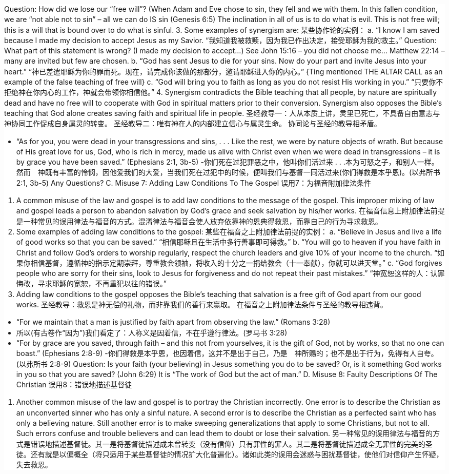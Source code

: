 Question: How did we lose our “free will”? (When Adam and Eve chose to sin, they fell and we with them. In this fallen condition, we are “not able not to sin” – all we can do IS sin (Genesis 6:5) The inclination in all of us is to do what is evil. This is not free will; this is a will that is bound over to do what is sinful.
3. Some examples of synergism are:
某些协作论的实例：
a. “I know I am saved because I made my decision to accept Jesus as my Savior.
“我知道我被救赎，因为我已作出决定，接受耶稣为我的救主。”
Question: What part of this statement is wrong? (I made my decision to accept…)
See John 15:16 – you did not choose me… Matthew 22:14 – many are invited but few are chosen.
b. “God has sent Jesus to die for your sins. Now do your part and invite Jesus into your heart.”
“神已差遣耶稣为你的罪而死。现在，请完成你该做的那部分，邀请耶稣进入你的内心。”
{Ting mentioned THE ALTAR CALL as an example of the false teaching of free will}
c. “God will bring you to faith as long as you do not resist His working in you.”
“只要你不拒绝神在你内心的工作，神就会带领你相信他。”
4. Synergism contradicts the Bible teaching that all people, by nature are spiritually dead and have no free will to cooperate with God in spiritual matters prior to their conversion. Synergism also opposes the Bible’s teaching that God alone creates saving faith and spiritual life in people.
圣经教导一：人从本质上讲，灵里已死亡，不具备自由意志与神协同工作促成自身属灵的转变。
圣经教导二：唯有神在人的内部建立信心与属灵生命。
协同论与圣经的教导相矛盾。
- “As for you, you were dead in your transgressions and sins, . . . Like the rest, we were by nature objects of wrath. But because of His great love for us, God, who is rich in mercy, made us alive with Christ even when we were dead in transgressions – it is by grace you have been saved.” (Ephesians 2:1, 3b-5)
-你们死在过犯罪恶之中，他叫你们活过来 . . .本为可怒之子，和别人一样。然而　神既有丰富的怜悯，因他爱我们的大爱，当我们死在过犯中的时候，便叫我们与基督一同活过来(你们得救是本乎恩)。(以弗所书 2:1, 3b-5)
Any Questions?
C. Misuse 7: Adding Law Conditions To The Gospel
误用7：为福音附加律法条件
1. A common misuse of the law and gospel is to add law conditions to the message of the gospel. This improper mixing of law and gospel leads a person to abandon salvation by God’s grace and seek salvation by his/her works.
在福音信息上附加律法前提是一种常见的误用律法与福音的方式。混淆律法与福音会使人放弃依靠神的恩典得救恩，而靠自己的行为寻求救恩。
2. Some examples of adding law conditions to the gospel:
某些在福音之上附加律法前提的实例：
a. “Believe in Jesus and live a life of good works so that you can be saved.”
“相信耶稣且在生活中多行善事即可得救。”
b. “You will go to heaven if you have faith in Christ and follow God’s orders to worship regularly, respect the church leaders and give 10% of your income to the church.
“如果你相信基督，遵循神的指示定期崇拜，尊重教会领袖，将收入的十分之一捐给教会（十一奉献），你就可以进天堂。”
c. “God forgives people who are sorry for their sins, look to Jesus for forgiveness and do not repeat their past mistakes.”
“神宽恕这样的人：认罪悔改，寻求耶稣的宽恕，不再重犯以往的错误。”
3. Adding law conditions to the gospel opposes the Bible’s teaching that salvation is a free gift of God apart from our good works.
圣经教导：救恩是神无偿的礼物，而非靠我们的善行来赢取。
在福音之上附加律法条件与圣经的教导相违背。
- “For we maintain that a man is justified by faith apart from observing the law.” (Romans 3:28)
- 所以(有古卷作“因为”)我们看定了：人称义是因着信，不在乎遵行律法。(罗马书 3:28)
- “For by grace are you saved, through faith – and this not from yourselves, it is the gift of God, not by works, so that no one can boast.” (Ephesians 2:8-9)
-你们得救是本乎恩，也因着信，这并不是出于自己，乃是　神所赐的；也不是出于行为，免得有人自夸。(以弗所书 2:8-9)
Question: Is your faith (your believing) in Jesus something you do to be saved? Or, is it something God works in you so that you are saved? (John 6:29) It is “The work of God but the act of man.”
D. Misuse 8: Faulty Descriptions Of The Christian
误用8：错误地描述基督徒
1. Another common misuse of the law and gospel is to portray the Christian incorrectly. One error is to describe the Christian as an unconverted sinner who has only a sinful nature. A second error is to describe the Christian as a perfected saint who has only a believing nature. Still another error is to make sweeping generalizations that apply to some Christians, but not to all. Such errors confuse and trouble believers and can lead them to doubt or lose their salvation.
另一种常见的误用律法与福音的方式是错误地描述基督徒。其一是将基督徒描述成未曾转变（没有信仰）只有罪性的罪人。其二是将基督徒描述成全无罪性的完美的圣徒。还有就是以偏概全（将只适用于某些基督徒的情况扩大化普遍化）。诸如此类的误用会迷惑与困扰基督徒，使他们对信仰产生怀疑，失去救恩。
